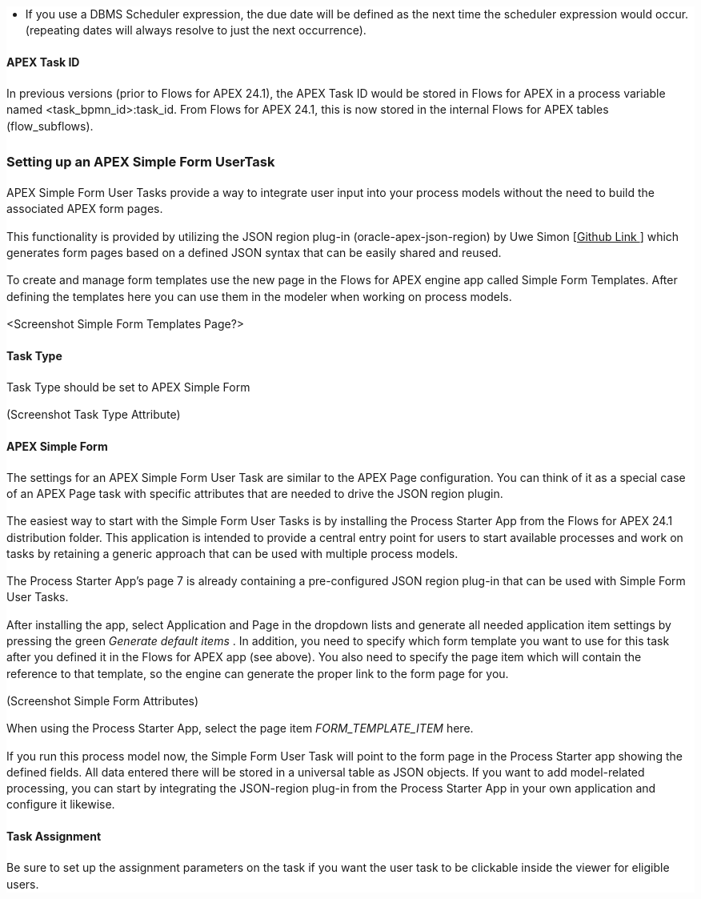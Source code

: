 - If you use a DBMS Scheduler expression, the due date will be defined as the next time the scheduler expression would occur.  (repeating dates will always resolve to just the next occurrence).

#### APEX Task ID

In previous versions (prior to Flows for APEX 24.1), the APEX Task ID would be stored in Flows for APEX in a process variable named <task_bpmn_id>:task_id.  From Flows for APEX 24.1, this is now stored in the internal Flows for APEX tables (flow_subflows).

### Setting up an APEX Simple Form UserTask

APEX Simple Form User Tasks provide a way to integrate user input into your process models without the need to build the associated APEX form pages.

This functionality is provided by utilizing the JSON region plug-in (oracle-apex-json-region) by Uwe Simon [[Github Link ](https://github.com/simonuwe/oracle-apex-json-region)] which generates form pages based on a defined JSON syntax that can be easily shared and reused.

To create and manage form templates use the new page in the Flows for APEX engine app called Simple Form Templates. After defining the templates here you can use them in the modeler when working on process models.

<Screenshot Simple Form Templates Page?>

#### Task Type

Task Type should be set to APEX Simple Form

(Screenshot Task Type Attribute)

#### APEX Simple Form

The settings for an APEX Simple Form User Task are similar to the APEX Page configuration. You can think of it as a special case of an APEX Page task with specific attributes that are needed to drive the JSON region plugin.

The easiest way to start with the Simple Form User Tasks is by installing the Process Starter App from the Flows for APEX 24.1 distribution folder. This application is intended to provide a central entry point for users to start available processes and work on tasks by  retaining a generic approach that can be used with multiple process models.

The Process Starter App’s page 7 is already containing a pre-configured JSON region plug-in that can be used with Simple Form User Tasks.

After installing the app, select Application and Page in the dropdown lists and generate all needed application item settings by pressing the green  *Generate default items* . In addition, you need to specify which form template you want to use for this task after you defined it in the Flows for APEX app (see above). You also need to specify the page item which will contain the reference to that template, so the engine can generate the proper link to the form page for you.

(Screenshot Simple Form Attributes)

When using the Process Starter App, select the page item *FORM_TEMPLATE_ITEM* here.

If you run this process model now, the Simple Form User Task will point to the form page in the Process Starter app showing the defined fields. All data entered there will be stored in a universal table as JSON objects. If you want to add model-related processing, you can start by
integrating the JSON-region plug-in from the Process Starter App in your own application and configure it likewise.

#### Task Assignment

Be sure to set up the assignment parameters on the task if you want the user task to be clickable inside the viewer for eligible users.

